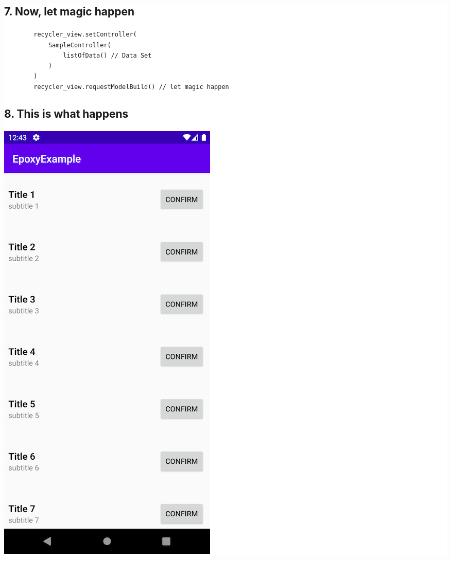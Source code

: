 ## 7. Now, let magic happen

```
        recycler_view.setController(
            SampleController(
                listOfData() // Data Set
            )
        )
        recycler_view.requestModelBuild() // let magic happen
```

## 8. This is what happens

![sample_run](sample_run.png)
